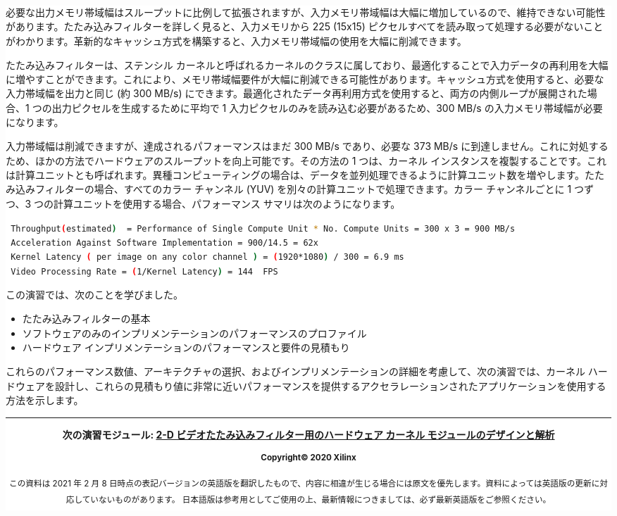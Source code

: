必要な出力メモリ帯域幅はスループットに比例して拡張されますが、入力メモリ帯域幅は大幅に増加しているので、維持できない可能性があります。たたみ込みフィルターを詳しく見ると、入力メモリから 225 (15x15) ピクセルすべてを読み取って処理する必要がないことがわかります。革新的なキャッシュ方式を構築すると、入力メモリ帯域幅の使用を大幅に削減できます。

たたみ込みフィルターは、ステンシル カーネルと呼ばれるカーネルのクラスに属しており、最適化することで入力データの再利用を大幅に増やすことができます。これにより、メモリ帯域幅要件が大幅に削減できる可能性があります。キャッシュ方式を使用すると、必要な入力帯域幅を出力と同じ (約 300 MB/s) にできます。最適化されたデータ再利用方式を使用すると、両方の内側ループが展開された場合、1 つの出力ピクセルを生成するために平均で 1 入力ピクセルのみを読み込む必要があるため、300 MB/s の入力メモリ帯域幅が必要になります。

入力帯域幅は削減できますが、達成されるパフォーマンスはまだ 300 MB/s であり、必要な 373 MB/s に到達しません。これに対処するため、ほかの方法でハードウェアのスループットを向上可能です。その方法の 1 つは、カーネル インスタンスを複製することです。これは計算ユニットとも呼ばれます。異種コンピューティングの場合は、データを並列処理できるように計算ユニット数を増やします。たたみ込みフィルターの場合、すべてのカラー チャンネル (YUV) を別々の計算ユニットで処理できます。カラー チャンネルごとに 1 つずつ、3 つの計算ユニットを使用する場合、パフォーマンス サマリは次のようになります。

```bash
 Throughput(estimated)  = Performance of Single Compute Unit * No. Compute Units = 300 x 3 = 900 MB/s
 Acceleration Against Software Implementation = 900/14.5 = 62x
 Kernel Latency ( per image on any color channel ) = (1920*1080) / 300 = 6.9 ms
 Video Processing Rate = (1/Kernel Latency) = 144  FPS   
```

この演習では、次のことを学びました。

- たたみ込みフィルターの基本
- ソフトウェアのみのインプリメンテーションのパフォーマンスのプロファイル
- ハードウェア インプリメンテーションのパフォーマンスと要件の見積もり

これらのパフォーマンス数値、アーキテクチャの選択、およびインプリメンテーションの詳細を考慮して、次の演習では、カーネル ハードウェアを設計し、これらの見積もり値に非常に近いパフォーマンスを提供するアクセラレーションされたアプリケーションを使用する方法を示します。

---------------------------------------


<p align="center"><b>次の演習モジュール: <a href="./lab2_conv_filter_kernel_design.md">2-D ビデオたたみ込みフィルター用のハードウェア カーネル モジュールのデザインと解析</a><p align="center"><sup>Copyright&copy; 2020 Xilinx</sup></p></b></p>
<p align="center"><sup>この資料は 2021 年 2 月 8 日時点の表記バージョンの英語版を翻訳したもので、内容に相違が生じる場合には原文を優先します。資料によっては英語版の更新に対応していないものがあります。
日本語版は参考用としてご使用の上、最新情報につきましては、必ず最新英語版をご参照ください。</sup></p>
